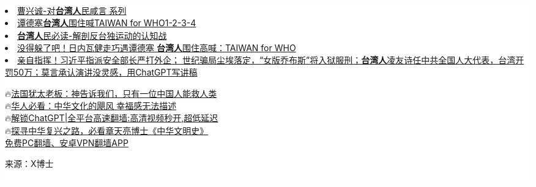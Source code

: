 <li><a href='https://www.bannedbook.org/bnews/taiwannews/20230527/1889441.html' target='_blank'>曹兴诚-对<b>台湾人</b>民咸言 系列</a></li> <li><a href='https://www.bannedbook.org/bnews/taiwannews/20230527/1889341.html' target='_blank'>谭德塞<b>台湾人</b>围住喊TAIWAN for WHO1-2-3-4</a></li> <li><a href='https://www.bannedbook.org/bnews/taiwannews/20230523/1887511.html' target='_blank'><b>台湾人</b>民必读-解剖反台独运动的认知战</a></li> <li><a href='https://www.bannedbook.org/bnews/taiwannews/20230523/1887499.html' target='_blank'>没得躲了吧！日内瓦健走巧遇谭德塞 <b>台湾人</b>围住高喊：TAIWAN for WHO</a></li> <li><a href='https://www.bannedbook.org/bnews/sohnews/20230520/1886389.html' target='_blank'>亲自指挥！习近平指派安全部长严打外企； 世纪骗局尘埃落定，“女版乔布斯”将入狱服刑；<b>台湾人</b>凌友诗任中共全国人大代表，台湾开罚50万；莫言承认演讲没灵感，用ChatGPT写讲稿</a></li> </ul> <p class="texttj"> 🔥<a href="https://www.bannedbook.org/bnews/ssgc/20230219/1850782.html" target="_blank">法国犹太老板：神告诉我们，只有一位中国人能救人类</a><br/> 🔥<a href="https://www.bannedbook.org/bnews/comments/20220220/1694796.html" target="_blank">华人必看：中华文化的飓风 幸福感无法描述</a><br/> 🔥<a href="https://github.com/bannedbook/fanqiang/wiki/V2ray%E6%9C%BA%E5%9C%BA" target="_blank">解锁ChatGPT|全平台高速翻墙:高清视频秒开,超低延迟</a><br/> 🔥<a href="https://www.bannedbook.org/bnews/comments/20220808/1768773.html" target="_blank">探寻中华复兴之路，必看章天亮博士《中华文明史》</a><br/> <a href="https://github.com/bannedbook/fanqiang/wiki/%E7%A6%81%E9%97%BB%E7%BD%91%E5%AE%89%E5%8D%93%E7%BF%BB%E5%A2%99%E6%96%B0%E9%97%BBAPP" target="_blank">免费PC翻墙、安卓VPN翻墙APP</a><br/> </p> <p class="src-info">来源：X博士 </p><a name='sharetosocial'></a> <div style="margin-bottom:5px;padding-bottom:5px;clear:both"> <div id="archive-pix-1" class="banner-ads">  <div id="27602x728x90x621x_ADSLOT1" clicktrack="%%CLICK_URL_ESC%%"></div>   </div> <div id="archive-pix-2" class="banner-ads">  <div id="27556x300x250x621x_ADSLOT1" clicktrack="%%CLICK_URL_ESC%%" style="margin:0 auto;text-align:center"></div>   </div> </div>  <div id="archive-pix-1" class="banner-ads">  <div id="27603x728x90x621x_ADSLOT1" clicktrack="%%CLICK_URL_ESC%%"></div>   </div> </div> 